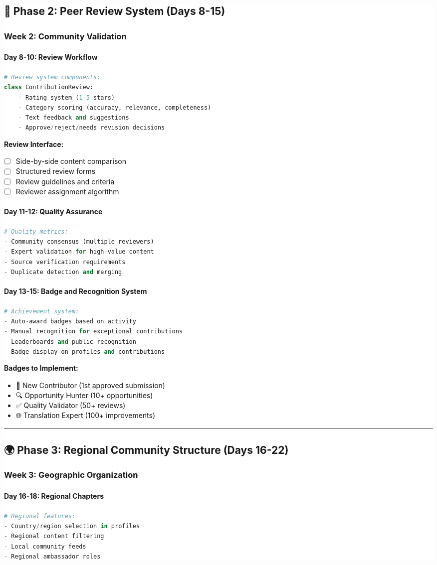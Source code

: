 
## 🔄 **Phase 2: Peer Review System (Days 8-15)**

### **Week 2: Community Validation**

#### **Day 8-10: Review Workflow**
```python
# Review system components:
class ContributionReview:
    - Rating system (1-5 stars)
    - Category scoring (accuracy, relevance, completeness)
    - Text feedback and suggestions
    - Approve/reject/needs revision decisions
```

**Review Interface:**
- [ ] Side-by-side content comparison
- [ ] Structured review forms
- [ ] Review guidelines and criteria
- [ ] Reviewer assignment algorithm

#### **Day 11-12: Quality Assurance**
```python
# Quality metrics:
- Community consensus (multiple reviewers)
- Expert validation for high-value content
- Source verification requirements
- Duplicate detection and merging
```

#### **Day 13-15: Badge and Recognition System**
```python
# Achievement system:
- Auto-award badges based on activity
- Manual recognition for exceptional contributions
- Leaderboards and public recognition
- Badge display on profiles and contributions
```

**Badges to Implement:**
- 🌱 New Contributor (1st approved submission)
- 🔍 Opportunity Hunter (10+ opportunities)
- ✅ Quality Validator (50+ reviews)
- 🌐 Translation Expert (100+ improvements)

---

## 🌍 **Phase 3: Regional Community Structure (Days 16-22)**

### **Week 3: Geographic Organization**

#### **Day 16-18: Regional Chapters**
```python
# Regional features:
- Country/region selection in profiles
- Regional content filtering
- Local community feeds
- Regional ambassador roles
```
